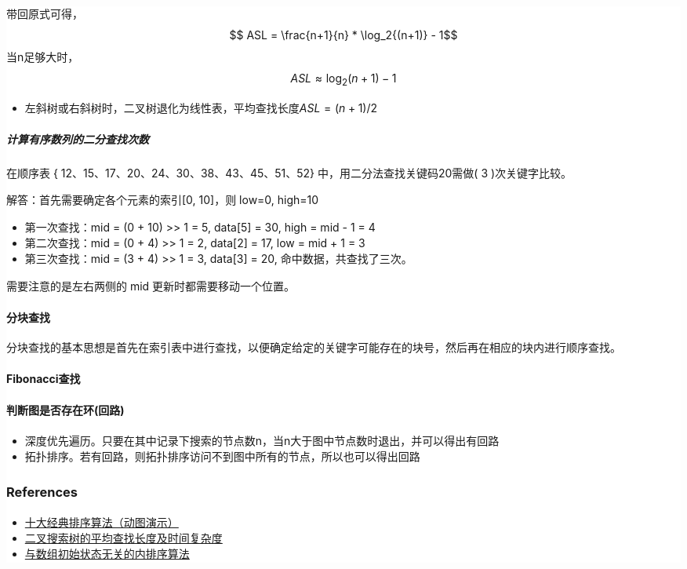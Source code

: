 带回原式可得，
$$ ASL = \frac{n+1}{n} * \log_2{(n+1)} - 1$$ 当n足够大时，$$ASL \approx \log_2{(n+1)} - 1$$
- 左斜树或右斜树时，二叉树退化为线性表，平均查找长度$ASL = (n+1)/2$

##### 计算有序数列的二分查找次数

在顺序表 { 12、15、17、20、24、30、38、43、45、51、52} 中，用二分法查找关键码20需做(  3  )次关键字比较。

解答：首先需要确定各个元素的索引[0, 10]，则 low=0, high=10
- 第一次查找：mid = (0 + 10) >> 1 = 5, data[5] = 30, high = mid - 1 = 4
- 第二次查找：mid = (0 + 4) >> 1 = 2, data[2] = 17, low = mid + 1 = 3
- 第三次查找：mid = (3 + 4) >> 1 = 3, data[3] = 20, 命中数据，共查找了三次。

需要注意的是左右两侧的 mid 更新时都需要移动一个位置。

#### 分块查找

分块查找的基本思想是首先在索引表中进行查找，以便确定给定的关键字可能存在的块号，然后再在相应的块内进行顺序查找。

#### Fibonacci查找

#### 判断图是否存在环(回路)

- 深度优先遍历。只要在其中记录下搜索的节点数n，当n大于图中节点数时退出，并可以得出有回路
- 拓扑排序。若有回路，则拓扑排序访问不到图中所有的节点，所以也可以得出回路


### References

- [十大经典排序算法（动图演示）](https://www.cnblogs.com/onepixel/articles/7674659.html)
- [二叉搜索树的平均查找长度及时间复杂度](https://www.jianshu.com/p/10f5a659011a)
- [与数组初始状态无关的内排序算法](https://www.cnblogs.com/Xieyang-blog/p/8340578.html)